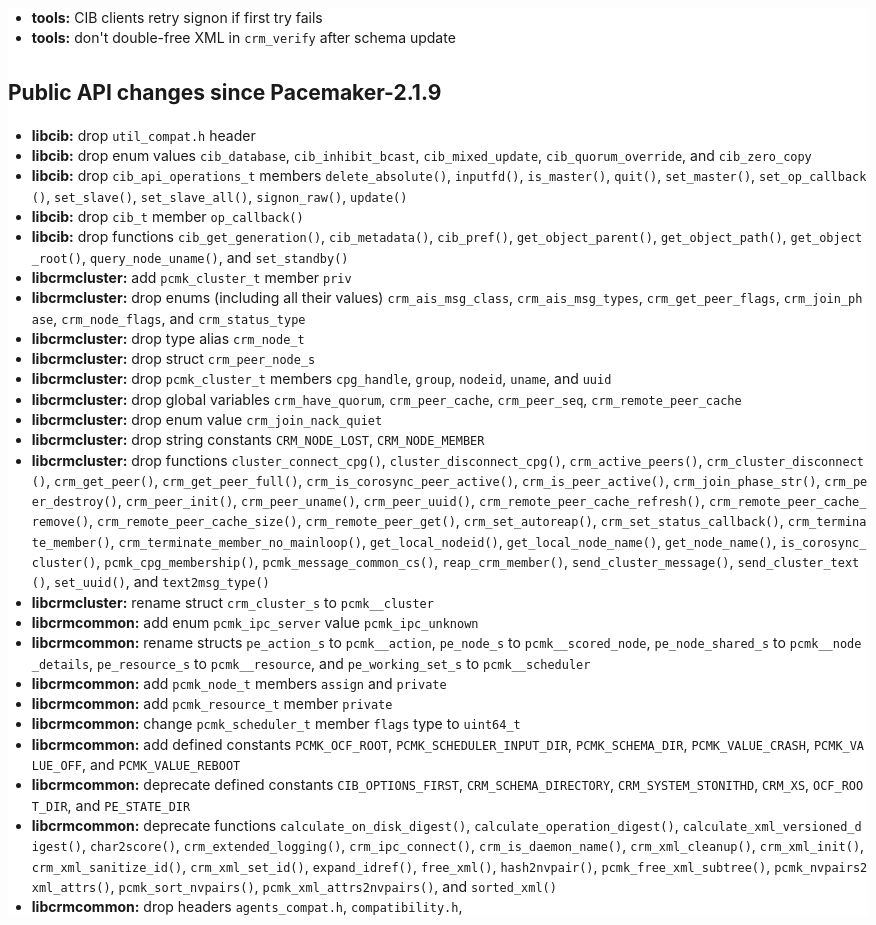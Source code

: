 * **tools:** CIB clients retry signon if first try fails
* **tools:** don't double-free XML in `crm_verify` after schema update

## Public API changes since Pacemaker-2.1.9

* **libcib:** drop `util_compat.h` header
* **libcib:** drop enum values `cib_database`, `cib_inhibit_bcast`,
  `cib_mixed_update`, `cib_quorum_override`, and `cib_zero_copy`
* **libcib:** drop `cib_api_operations_t` members `delete_absolute()`,
  `inputfd()`, `is_master()`, `quit()`, `set_master()`, `set_op_callback()`,
  `set_slave()`, `set_slave_all()`, `signon_raw()`, `update()`
* **libcib:** drop `cib_t` member `op_callback()`
* **libcib:** drop functions `cib_get_generation()`, `cib_metadata()`,
  `cib_pref()`, `get_object_parent()`, `get_object_path()`,
  `get_object_root()`, `query_node_uname()`, and `set_standby()`
* **libcrmcluster:** add `pcmk_cluster_t` member `priv`
* **libcrmcluster:** drop enums (including all their values)
  `crm_ais_msg_class`, `crm_ais_msg_types`, `crm_get_peer_flags`,
  `crm_join_phase`, `crm_node_flags`, and `crm_status_type`
* **libcrmcluster:** drop type alias `crm_node_t`
* **libcrmcluster:** drop struct `crm_peer_node_s`
* **libcrmcluster:** drop `pcmk_cluster_t` members `cpg_handle`,
  `group`, `nodeid`, `uname`, and `uuid`
* **libcrmcluster:** drop global variables `crm_have_quorum`, `crm_peer_cache`,
  `crm_peer_seq`, `crm_remote_peer_cache`
* **libcrmcluster:** drop enum value `crm_join_nack_quiet`
* **libcrmcluster:** drop string constants `CRM_NODE_LOST`, `CRM_NODE_MEMBER`
* **libcrmcluster:** drop functions `cluster_connect_cpg()`,
  `cluster_disconnect_cpg()`, `crm_active_peers()`, `crm_cluster_disconnect()`,
  `crm_get_peer()`, `crm_get_peer_full()`, `crm_is_corosync_peer_active()`,
  `crm_is_peer_active()`, `crm_join_phase_str()`, `crm_peer_destroy()`,
  `crm_peer_init()`, `crm_peer_uname()`, `crm_peer_uuid()`,
  `crm_remote_peer_cache_refresh()`, `crm_remote_peer_cache_remove()`,
  `crm_remote_peer_cache_size()`, `crm_remote_peer_get()`,
  `crm_set_autoreap()`, `crm_set_status_callback()`, `crm_terminate_member()`,
  `crm_terminate_member_no_mainloop()`, `get_local_nodeid()`,
  `get_local_node_name()`, `get_node_name()`, `is_corosync_cluster()`,
  `pcmk_cpg_membership()`, `pcmk_message_common_cs()`, `reap_crm_member()`,
  `send_cluster_message()`, `send_cluster_text()`, `set_uuid()`, and
  `text2msg_type()`
* **libcrmcluster:** rename struct `crm_cluster_s` to `pcmk__cluster`
* **libcrmcommon:** add enum `pcmk_ipc_server` value `pcmk_ipc_unknown`
* **libcrmcommon:** rename structs `pe_action_s` to `pcmk__action`, `pe_node_s`
  to `pcmk__scored_node`, `pe_node_shared_s` to `pcmk__node_details`,
  `pe_resource_s` to `pcmk__resource`, and `pe_working_set_s` to
  `pcmk__scheduler`
* **libcrmcommon:** add `pcmk_node_t` members `assign` and `private`
* **libcrmcommon:** add `pcmk_resource_t` member `private`
* **libcrmcommon:** change `pcmk_scheduler_t` member `flags` type to `uint64_t`
* **libcrmcommon:** add defined constants `PCMK_OCF_ROOT`,
  `PCMK_SCHEDULER_INPUT_DIR`, `PCMK_SCHEMA_DIR`, `PCMK_VALUE_CRASH`,
  `PCMK_VALUE_OFF`, and `PCMK_VALUE_REBOOT`
* **libcrmcommon:** deprecate  defined constants `CIB_OPTIONS_FIRST`,
  `CRM_SCHEMA_DIRECTORY`, `CRM_SYSTEM_STONITHD`, `CRM_XS`, `OCF_ROOT_DIR`, and
  `PE_STATE_DIR`
* **libcrmcommon:** deprecate functions `calculate_on_disk_digest()`,
  `calculate_operation_digest()`, `calculate_xml_versioned_digest()`,
  `char2score()`, `crm_extended_logging()`, `crm_ipc_connect()`,
  `crm_is_daemon_name()`, `crm_xml_cleanup()`, `crm_xml_init()`,
  `crm_xml_sanitize_id()`, `crm_xml_set_id()`, `expand_idref()`, `free_xml()`,
  `hash2nvpair()`, `pcmk_free_xml_subtree()`, `pcmk_nvpairs2xml_attrs()`,
  `pcmk_sort_nvpairs()`, `pcmk_xml_attrs2nvpairs()`, and `sorted_xml()`
* **libcrmcommon:** drop headers `agents_compat.h`, `compatibility.h`,